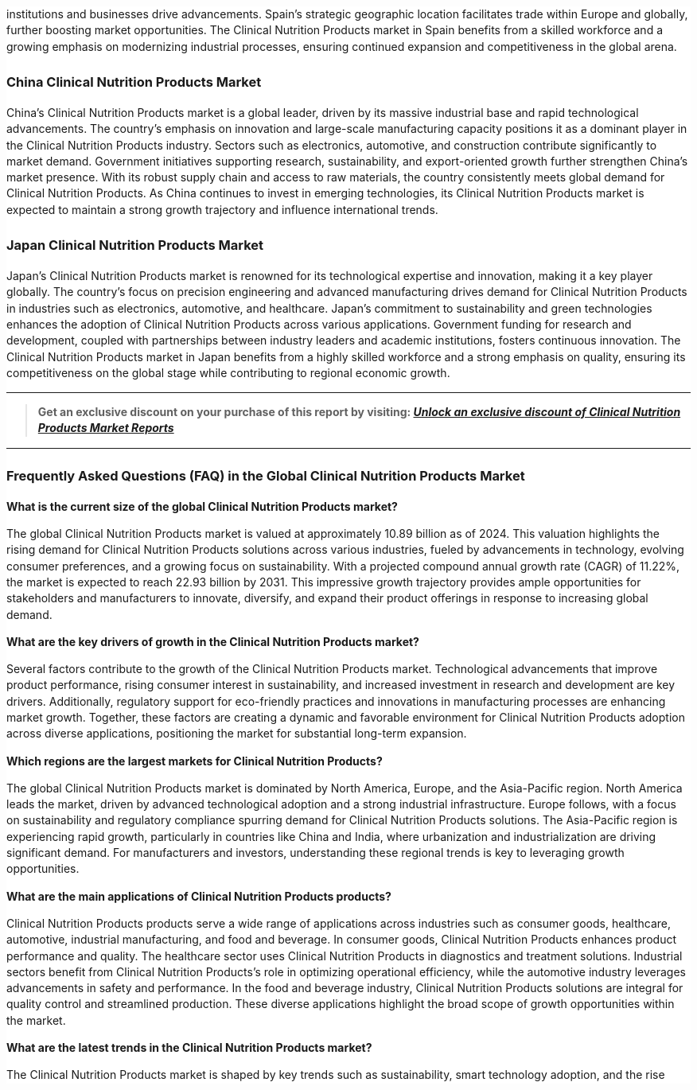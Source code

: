 institutions and businesses drive advancements. Spain&rsquo;s strategic geographic location facilitates trade within Europe and globally, further boosting market opportunities. The Clinical Nutrition Products market in Spain benefits from a skilled workforce and a growing emphasis on modernizing industrial processes, ensuring continued expansion and competitiveness in the global arena.</p><h3>China Clinical Nutrition Products Market</h3><p>China&rsquo;s Clinical Nutrition Products market is a global leader, driven by its massive industrial base and rapid technological advancements. The country&rsquo;s emphasis on innovation and large-scale manufacturing capacity positions it as a dominant player in the Clinical Nutrition Products industry. Sectors such as electronics, automotive, and construction contribute significantly to market demand. Government initiatives supporting research, sustainability, and export-oriented growth further strengthen China&rsquo;s market presence. With its robust supply chain and access to raw materials, the country consistently meets global demand for Clinical Nutrition Products. As China continues to invest in emerging technologies, its Clinical Nutrition Products market is expected to maintain a strong growth trajectory and influence international trends.</p><h3>Japan Clinical Nutrition Products Market</h3><p>Japan&rsquo;s Clinical Nutrition Products market is renowned for its technological expertise and innovation, making it a key player globally. The country&rsquo;s focus on precision engineering and advanced manufacturing drives demand for Clinical Nutrition Products in industries such as electronics, automotive, and healthcare. Japan&rsquo;s commitment to sustainability and green technologies enhances the adoption of Clinical Nutrition Products across various applications. Government funding for research and development, coupled with partnerships between industry leaders and academic institutions, fosters continuous innovation. The Clinical Nutrition Products market in Japan benefits from a highly skilled workforce and a strong emphasis on quality, ensuring its competitiveness on the global stage while contributing to regional economic growth.</p><hr /><blockquote><p><strong>Get an exclusive discount on your purchase of this report by visiting: <em><a href="://marketresearchpulse.com/ask-for-discount/118401?utm_source=Github&amp;utm_medium=025">Unlock an exclusive discount of Clinical Nutrition Products Market Reports</a></em>&nbsp;</strong></p></blockquote><hr /><h3>Frequently Asked Questions (FAQ) in the Global Clinical Nutrition Products Market</h3><p><strong>What is the current size of the global Clinical Nutrition Products market?</strong></p><p>The global Clinical Nutrition Products market is valued at approximately 10.89 billion as of 2024. This valuation highlights the rising demand for Clinical Nutrition Products solutions across various industries, fueled by advancements in technology, evolving consumer preferences, and a growing focus on sustainability. With a projected compound annual growth rate (CAGR) of 11.22%, the market is expected to reach 22.93 billion by 2031. This impressive growth trajectory provides ample opportunities for stakeholders and manufacturers to innovate, diversify, and expand their product offerings in response to increasing global demand.</p><p><strong>What are the key drivers of growth in the Clinical Nutrition Products market?</strong></p><p>Several factors contribute to the growth of the Clinical Nutrition Products market. Technological advancements that improve product performance, rising consumer interest in sustainability, and increased investment in research and development are key drivers. Additionally, regulatory support for eco-friendly practices and innovations in manufacturing processes are enhancing market growth. Together, these factors are creating a dynamic and favorable environment for Clinical Nutrition Products adoption across diverse applications, positioning the market for substantial long-term expansion.</p><p><strong>Which regions are the largest markets for Clinical Nutrition Products?</strong></p><p>The global Clinical Nutrition Products market is dominated by North America, Europe, and the Asia-Pacific region. North America leads the market, driven by advanced technological adoption and a strong industrial infrastructure. Europe follows, with a focus on sustainability and regulatory compliance spurring demand for Clinical Nutrition Products solutions. The Asia-Pacific region is experiencing rapid growth, particularly in countries like China and India, where urbanization and industrialization are driving significant demand. For manufacturers and investors, understanding these regional trends is key to leveraging growth opportunities.</p><p><strong>What are the main applications of Clinical Nutrition Products products?</strong></p><p>Clinical Nutrition Products products serve a wide range of applications across industries such as consumer goods, healthcare, automotive, industrial manufacturing, and food and beverage. In consumer goods, Clinical Nutrition Products enhances product performance and quality. The healthcare sector uses Clinical Nutrition Products in diagnostics and treatment solutions. Industrial sectors benefit from Clinical Nutrition Products&rsquo;s role in optimizing operational efficiency, while the automotive industry leverages advancements in safety and performance. In the food and beverage industry, Clinical Nutrition Products solutions are integral for quality control and streamlined production. These diverse applications highlight the broad scope of growth opportunities within the market.</p><p><strong>What are the latest trends in the Clinical Nutrition Products market?</strong></p><p>The Clinical Nutrition Products market is shaped by key trends such as sustainability, smart technology adoption, and the rise